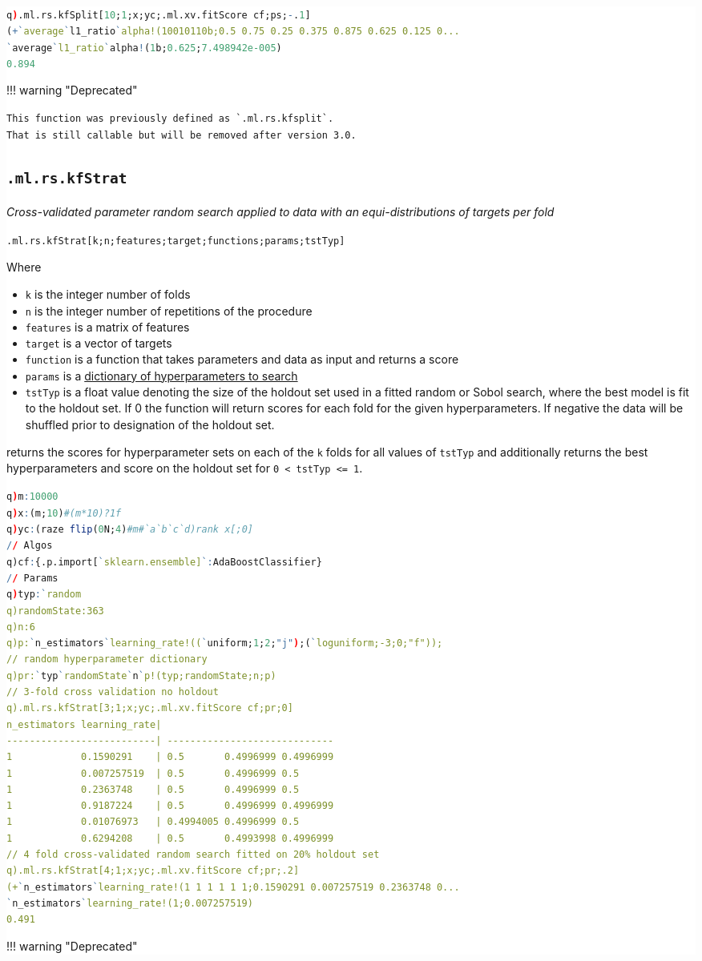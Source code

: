 ```q
q).ml.rs.kfSplit[10;1;x;yc;.ml.xv.fitScore cf;ps;-.1]
(+`average`l1_ratio`alpha!(10010110b;0.5 0.75 0.25 0.375 0.875 0.625 0.125 0...
`average`l1_ratio`alpha!(1b;0.625;7.498942e-005)
0.894
```
!!! warning "Deprecated"

    This function was previously defined as `.ml.rs.kfsplit`.
    That is still callable but will be removed after version 3.0.

## `.ml.rs.kfStrat`

_Cross-validated parameter random search applied to data with an equi-distributions of targets per fold_

```syntax
.ml.rs.kfStrat[k;n;features;target;functions;params;tstTyp]
```

Where

-   `k` is the integer number of folds
-   `n` is the integer number of repetitions of the procedure
-   `features` is a matrix of features
-   `target` is a vector of targets
-   `function` is a function that takes parameters and data as input and returns a score
-   `params` is a [dictionary of hyperparameters to search](#hyperparameter-dictionary_1)
-   `tstTyp` is a float value denoting the size of the holdout set used in a fitted random or Sobol search, where the best model is fit to the holdout set. If 0 the function will return scores for each fold for the given hyperparameters. If negative the data will be shuffled prior to designation of the holdout set.

returns the scores for hyperparameter sets on each of the `k` folds for all values of `tstTyp` and additionally returns the best hyperparameters and score on the holdout set for `0 < tstTyp <= 1`.

```q
q)m:10000
q)x:(m;10)#(m*10)?1f
q)yc:(raze flip(0N;4)#m#`a`b`c`d)rank x[;0]
// Algos
q)cf:{.p.import[`sklearn.ensemble]`:AdaBoostClassifier}
// Params
q)typ:`random
q)randomState:363
q)n:6
q)p:`n_estimators`learning_rate!((`uniform;1;2;"j");(`loguniform;-3;0;"f"));
// random hyperparameter dictionary
q)pr:`typ`randomState`n`p!(typ;randomState;n;p)
// 3-fold cross validation no holdout
q).ml.rs.kfStrat[3;1;x;yc;.ml.xv.fitScore cf;pr;0]
n_estimators learning_rate|
--------------------------| -----------------------------
1            0.1590291    | 0.5       0.4996999 0.4996999
1            0.007257519  | 0.5       0.4996999 0.5
1            0.2363748    | 0.5       0.4996999 0.5
1            0.9187224    | 0.5       0.4996999 0.4996999
1            0.01076973   | 0.4994005 0.4996999 0.5
1            0.6294208    | 0.5       0.4993998 0.4996999
// 4 fold cross-validated random search fitted on 20% holdout set
q).ml.rs.kfStrat[4;1;x;yc;.ml.xv.fitScore cf;pr;.2]
(+`n_estimators`learning_rate!(1 1 1 1 1 1;0.1590291 0.007257519 0.2363748 0...
`n_estimators`learning_rate!(1;0.007257519)
0.491
```
!!! warning "Deprecated"
